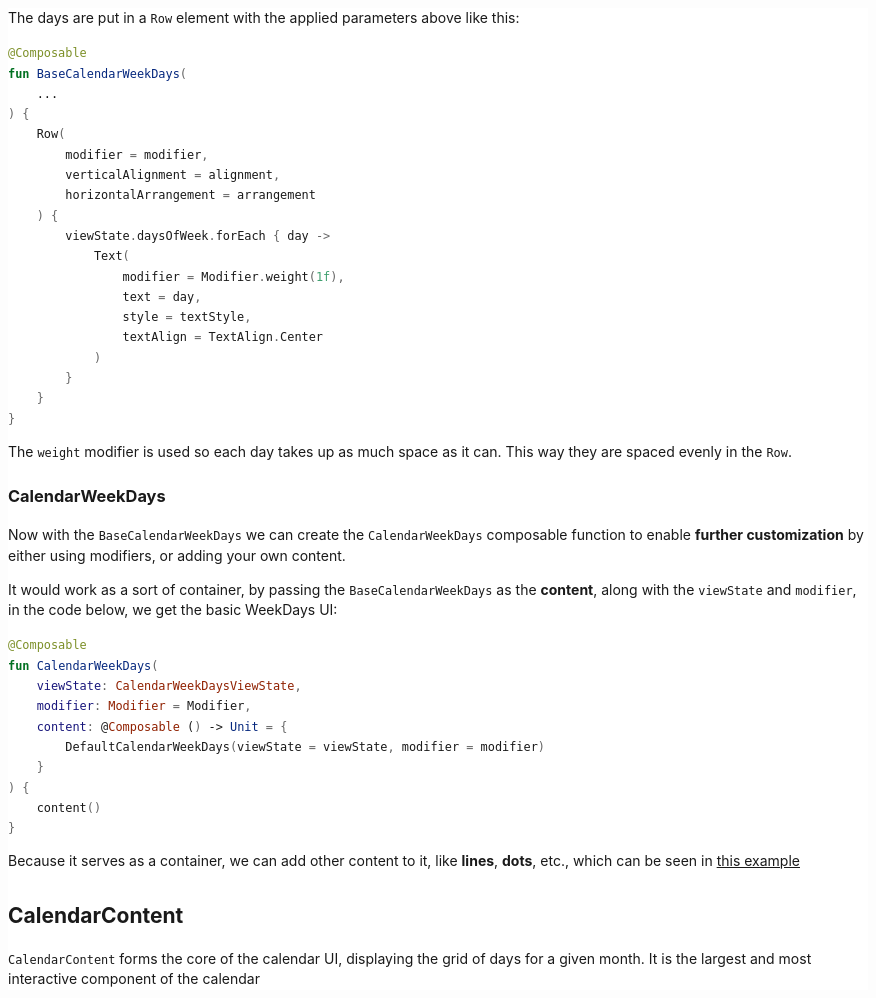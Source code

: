 The days are put in a `Row` element with the applied parameters above like this:
``` kotlin
@Composable
fun BaseCalendarWeekDays(
    ...
) {
    Row(
        modifier = modifier,
        verticalAlignment = alignment,
        horizontalArrangement = arrangement
    ) {
        viewState.daysOfWeek.forEach { day ->
            Text(
                modifier = Modifier.weight(1f),
                text = day,
                style = textStyle,
                textAlign = TextAlign.Center
            )
        }
    }
}
```

The `weight` modifier is used so each day takes up as much space as it can. This way they are spaced evenly in the `Row`.

### CalendarWeekDays
Now with the `BaseCalendarWeekDays` we can create the `CalendarWeekDays` composable function to enable **further customization** by either using modifiers, or adding your own content.

It would work as a sort of container, by passing the `BaseCalendarWeekDays` as the **content**, along with the `viewState` and `modifier`, in the code below, we get the basic WeekDays UI:
``` kotlin
@Composable
fun CalendarWeekDays(
    viewState: CalendarWeekDaysViewState,
    modifier: Modifier = Modifier,
    content: @Composable () -> Unit = {
        DefaultCalendarWeekDays(viewState = viewState, modifier = modifier)
    }
) {
    content()
}
```
Because it serves as a container, we can add other content to it, like **lines**, **dots**, etc., which can be seen in [this example]([Composables.md](https://github.com/LeoSvjetlicic/CalendarLibrary/blob/main/docs/simplecalendar/SimpleCalendar.md)) 

## CalendarContent
`CalendarContent` forms the core of the calendar UI, displaying the grid of days for a given month. 
It is the largest and most interactive component of the calendar
